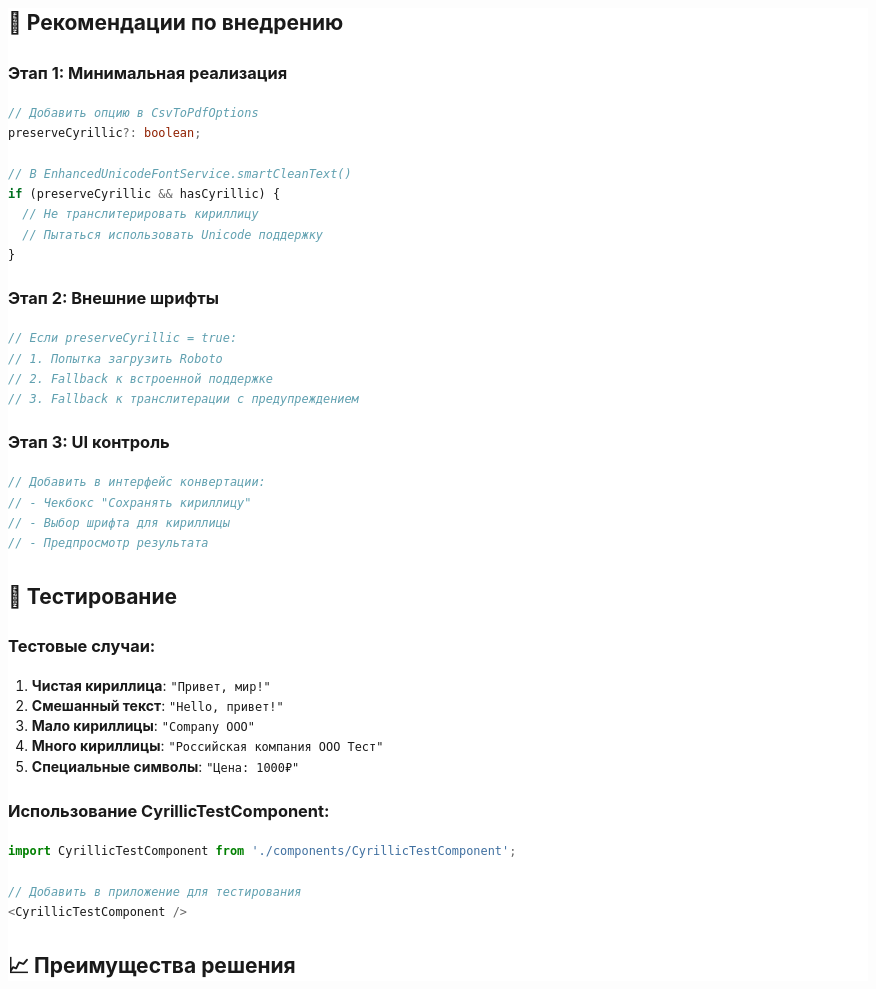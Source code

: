 ## 🎯 Рекомендации по внедрению

### **Этап 1: Минимальная реализация**
```typescript
// Добавить опцию в CsvToPdfOptions
preserveCyrillic?: boolean;

// В EnhancedUnicodeFontService.smartCleanText()
if (preserveCyrillic && hasCyrillic) {
  // Не транслитерировать кириллицу
  // Пытаться использовать Unicode поддержку
}
```

### **Этап 2: Внешние шрифты**
```typescript
// Если preserveCyrillic = true:
// 1. Попытка загрузить Roboto
// 2. Fallback к встроенной поддержке
// 3. Fallback к транслитерации с предупреждением
```

### **Этап 3: UI контроль**
```typescript
// Добавить в интерфейс конвертации:
// - Чекбокс "Сохранять кириллицу"
// - Выбор шрифта для кириллицы
// - Предпросмотр результата
```

## 🧪 Тестирование

### **Тестовые случаи:**
1. **Чистая кириллица**: `"Привет, мир!"`
2. **Смешанный текст**: `"Hello, привет!"`
3. **Мало кириллицы**: `"Company ООО"`
4. **Много кириллицы**: `"Российская компания ООО Тест"`
5. **Специальные символы**: `"Цена: 1000₽"`

### **Использование CyrillicTestComponent:**
```typescript
import CyrillicTestComponent from './components/CyrillicTestComponent';

// Добавить в приложение для тестирования
<CyrillicTestComponent />
```

## 📈 Преимущества решения
